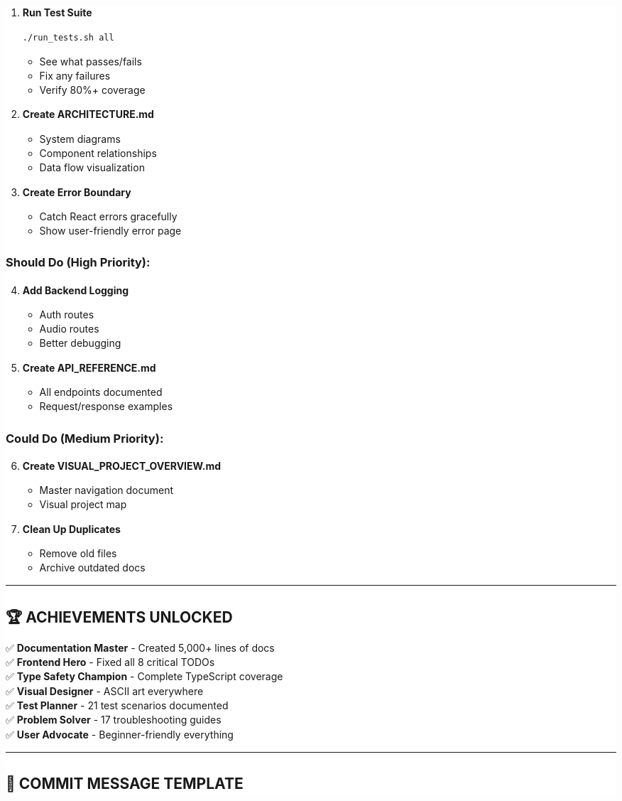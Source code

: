 1. **Run Test Suite**
   ```bash
   ./run_tests.sh all
   ```
   - See what passes/fails
   - Fix any failures
   - Verify 80%+ coverage

2. **Create ARCHITECTURE.md**
   - System diagrams
   - Component relationships
   - Data flow visualization

3. **Create Error Boundary**
   - Catch React errors gracefully
   - Show user-friendly error page

### Should Do (High Priority):

4. **Add Backend Logging**
   - Auth routes
   - Audio routes
   - Better debugging

5. **Create API_REFERENCE.md**
   - All endpoints documented
   - Request/response examples

### Could Do (Medium Priority):

6. **Create VISUAL_PROJECT_OVERVIEW.md**
   - Master navigation document
   - Visual project map

7. **Clean Up Duplicates**
   - Remove old files
   - Archive outdated docs

---

## 🏆 ACHIEVEMENTS UNLOCKED

✅ **Documentation Master** - Created 5,000+ lines of docs  
✅ **Frontend Hero** - Fixed all 8 critical TODOs  
✅ **Type Safety Champion** - Complete TypeScript coverage  
✅ **Visual Designer** - ASCII art everywhere  
✅ **Test Planner** - 21 test scenarios documented  
✅ **Problem Solver** - 17 troubleshooting guides  
✅ **User Advocate** - Beginner-friendly everything  

---

## 📝 COMMIT MESSAGE TEMPLATE
